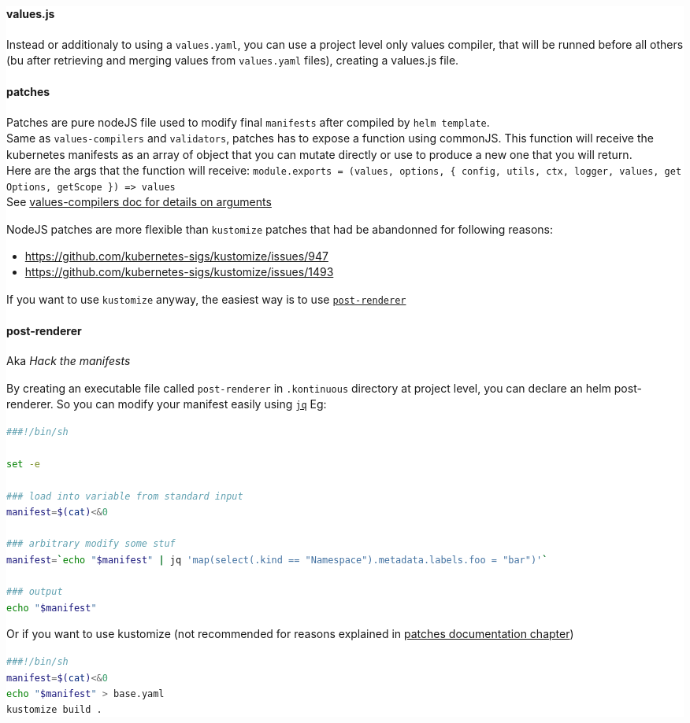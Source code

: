 
#### values.js

Instead or additionaly to using a `values.yaml`, you can use a project level only values compiler, that will be runned before all others (bu after retrieving and merging values from `values.yaml` files), creating a values.js file.

#### patches

Patches are pure nodeJS file used to modify final `manifests` after compiled by `helm template`. <br>
Same as `values-compilers` and `validators`, patches has to expose a function using commonJS. This function will receive the kubernetes manifests as an array of object that you can mutate directly or use to produce a new one that you will return. <br>
Here are the args that the function will receive: `module.exports = (values, options, { config, utils, ctx, logger, values, getOptions, getScope }) => values` <br>
See [values-compilers doc for details on arguments](#_44-values-compilers)

NodeJS patches are more flexible than `kustomize` patches that had be abandonned for following reasons:

- https://github.com/kubernetes-sigs/kustomize/issues/947
- https://github.com/kubernetes-sigs/kustomize/issues/1493

If you want to use `kustomize` anyway, the easiest way is to use [`post-renderer`](#_45-bis-post-renderer)

#### post-renderer

Aka _Hack the manifests_

By creating an executable file called `post-renderer` in `.kontinuous` directory at project level, you can declare an helm post-renderer. So you can modify your manifest easily using [`jq`](https://stedolan.github.io/jq/) Eg:

```sh
###!/bin/sh

set -e

### load into variable from standard input
manifest=$(cat)<&0

### arbitrary modify some stuf
manifest=`echo "$manifest" | jq 'map(select(.kind == "Namespace").metadata.labels.foo = "bar")'`

### output
echo "$manifest"
```

Or if you want to use kustomize (not recommended for reasons explained in [patches documentation chapter](#_45-patches))

```sh
###!/bin/sh
manifest=$(cat)<&0
echo "$manifest" > base.yaml
kustomize build .
```
